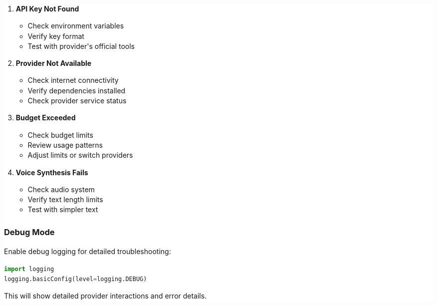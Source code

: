 1. **API Key Not Found**
   - Check environment variables
   - Verify key format
   - Test with provider's official tools

2. **Provider Not Available**
   - Check internet connectivity
   - Verify dependencies installed
   - Check provider service status

3. **Budget Exceeded**
   - Check budget limits
   - Review usage patterns
   - Adjust limits or switch providers

4. **Voice Synthesis Fails**
   - Check audio system
   - Verify text length limits
   - Test with simpler text

### Debug Mode

Enable debug logging for detailed troubleshooting:

```python
import logging
logging.basicConfig(level=logging.DEBUG)
```

This will show detailed provider interactions and error details.